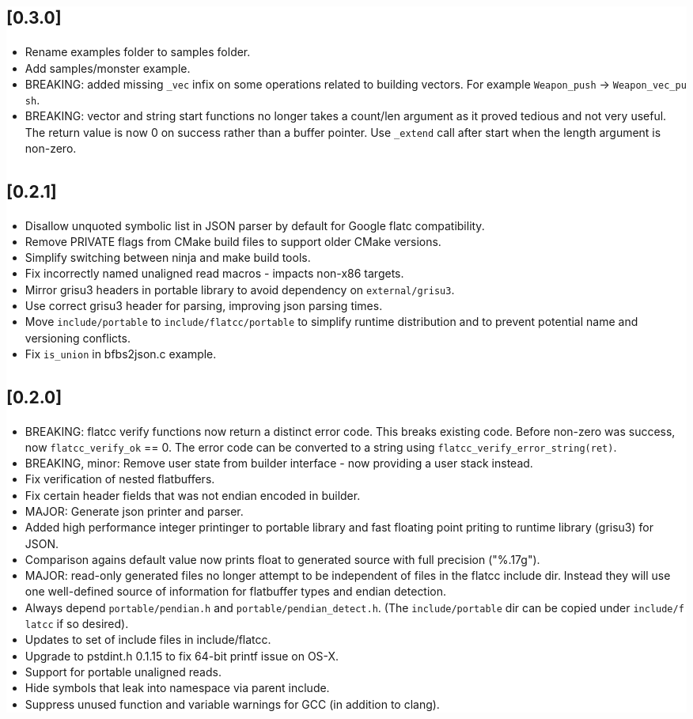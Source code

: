 ## [0.3.0]

- Rename examples folder to samples folder.
- Add samples/monster example.
- BREAKING: added missing `_vec` infix on some operations related to
  building vectors. For example `Weapon_push` -> `Weapon_vec_push`.
- BREAKING: vector and string start functions no longer takes a
  count/len argument as it proved tedious and not very useful.
  The return value is now 0 on success rather than a buffer pointer.
  Use `_extend` call after start when the length argument is non-zero.

## [0.2.1]

- Disallow unquoted symbolic list in JSON parser by default for Google
  flatc compatibility.
- Remove PRIVATE flags from CMake build files to support older CMake
  versions.
- Simplify switching between ninja and make build tools.
- Fix incorrectly named unaligned read macros - impacts non-x86 targets.
- Mirror grisu3 headers in portable library to avoid dependency on
  `external/grisu3`.
- Use correct grisu3 header for parsing, improving json parsing times.
- Move `include/portable` to `include/flatcc/portable` to simplify
  runtime distribution and to prevent potential name and versioning
  conflicts.
- Fix `is_union` in bfbs2json.c example.

## [0.2.0]

- BREAKING: flatcc verify functions now return a distinct error code.
  This breaks existing code. Before non-zero was success, now `flatcc_verify_ok` == 0.
  The error code can be converted to a string using `flatcc_verify_error_string(ret)`.
- BREAKING, minor: Remove user state from builder interface - now
  providing a user stack instead.
- Fix verification of nested flatbuffers.
- Fix certain header fields that was not endian encoded in builder.
- MAJOR: Generate json printer and parser.
- Added high performance integer printinger to portable library
  and fast floating point priting to runtime library (grisu3) for JSON.
- Comparison agains default value now prints float to generated source
  with full precision ("%.17g").
- MAJOR: read-only generated files no longer attempt to be independent
  of files in the flatcc include dir. Instead they will use one
  well-defined source of information for flatbuffer types and endian detection.
- Always depend `portable/pendian.h` and `portable/pendian_detect.h`.
  (The `include/portable` dir can be copied under `include/flatcc` if so desired).
- Updates to set of include files in include/flatcc.
- Upgrade to pstdint.h 0.1.15 to fix 64-bit printf issue on OS-X.
- Support for portable unaligned reads.
- Hide symbols that leak into namespace via parent include.
- Suppress unused function and variable warnings for GCC (in addition to clang).
